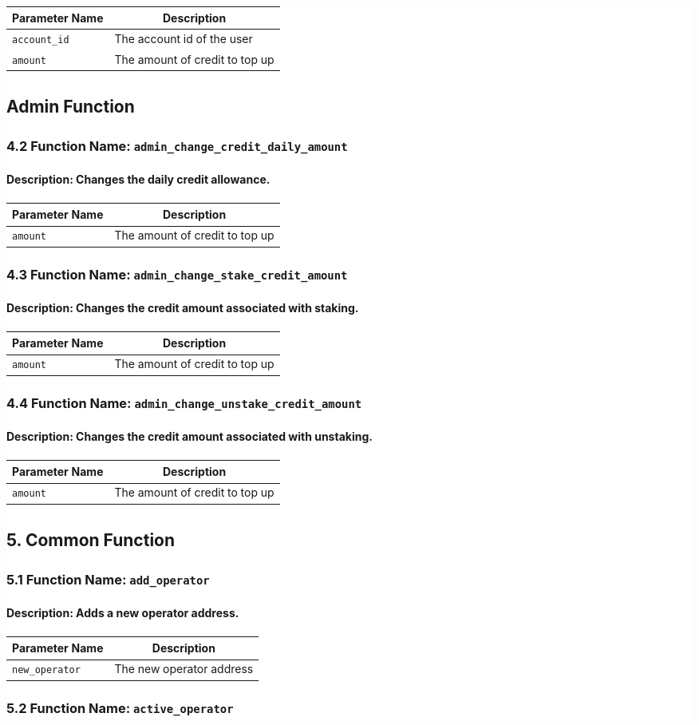 | **Parameter Name** | **Description**                |
| ------------------ | ------------------------------ |
| `account_id`       | The account id of the user     |
| `amount`           | The amount of credit to top up |

## Admin Function

### **4.2 Function Name: `admin_change_credit_daily_amount`**

#### Description: Changes the daily credit allowance.

| **Parameter Name** | **Description**                |
| ------------------ | ------------------------------ |
| `amount`           | The amount of credit to top up |

### **4.3 Function Name: `admin_change_stake_credit_amount`**

#### Description: Changes the credit amount associated with staking.

| **Parameter Name** | **Description**                |
| ------------------ | ------------------------------ |
| `amount`           | The amount of credit to top up |

### **4.4 Function Name: `admin_change_unstake_credit_amount`**

#### Description: Changes the credit amount associated with unstaking.

| **Parameter Name** | **Description**                |
| ------------------ | ------------------------------ |
| `amount`           | The amount of credit to top up |

## **5. Common Function**

### **5.1 Function Name: `add_operator`**

#### Description: Adds a new operator address.

| **Parameter Name** | **Description**          |
| ------------------ | ------------------------ |
| `new_operator`     | The new operator address |

### **5.2 Function Name: `active_operator`**
